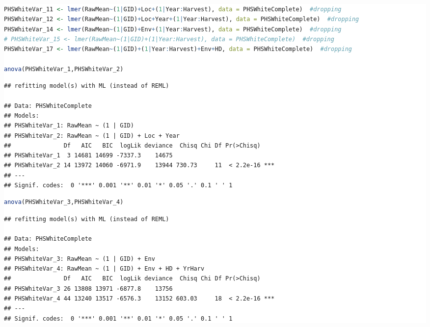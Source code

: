 ``` r
PHSWhiteVar_11 <- lmer(RawMean~(1|GID)+Loc+(1|Year:Harvest), data = PHSWhiteComplete)  #dropping 
PHSWhiteVar_12 <- lmer(RawMean~(1|GID)+Loc+Year+(1|Year:Harvest), data = PHSWhiteComplete)  #dropping 
PHSWhiteVar_14 <- lmer(RawMean~(1|GID)+Env+(1|Year:Harvest), data = PHSWhiteComplete)  #dropping 
# PHSWhiteVar_15 <- lmer(RawMean~(1|GID)+(1|Year:Harvest), data = PHSWhiteComplete)  #dropping 
PHSWhiteVar_17 <- lmer(RawMean~(1|GID)+(1|Year:Harvest)+Env+HD, data = PHSWhiteComplete)  #dropping

anova(PHSWhiteVar_1,PHSWhiteVar_2)  
```

    ## refitting model(s) with ML (instead of REML)

    ## Data: PHSWhiteComplete
    ## Models:
    ## PHSWhiteVar_1: RawMean ~ (1 | GID)
    ## PHSWhiteVar_2: RawMean ~ (1 | GID) + Loc + Year
    ##               Df   AIC   BIC  logLik deviance  Chisq Chi Df Pr(>Chisq)    
    ## PHSWhiteVar_1  3 14681 14699 -7337.3    14675                             
    ## PHSWhiteVar_2 14 13972 14060 -6971.9    13944 730.73     11  < 2.2e-16 ***
    ## ---
    ## Signif. codes:  0 '***' 0.001 '**' 0.01 '*' 0.05 '.' 0.1 ' ' 1

``` r
anova(PHSWhiteVar_3,PHSWhiteVar_4)  
```

    ## refitting model(s) with ML (instead of REML)

    ## Data: PHSWhiteComplete
    ## Models:
    ## PHSWhiteVar_3: RawMean ~ (1 | GID) + Env
    ## PHSWhiteVar_4: RawMean ~ (1 | GID) + Env + HD + YrHarv
    ##               Df   AIC   BIC  logLik deviance  Chisq Chi Df Pr(>Chisq)    
    ## PHSWhiteVar_3 26 13808 13971 -6877.8    13756                             
    ## PHSWhiteVar_4 44 13240 13517 -6576.3    13152 603.03     18  < 2.2e-16 ***
    ## ---
    ## Signif. codes:  0 '***' 0.001 '**' 0.01 '*' 0.05 '.' 0.1 ' ' 1
